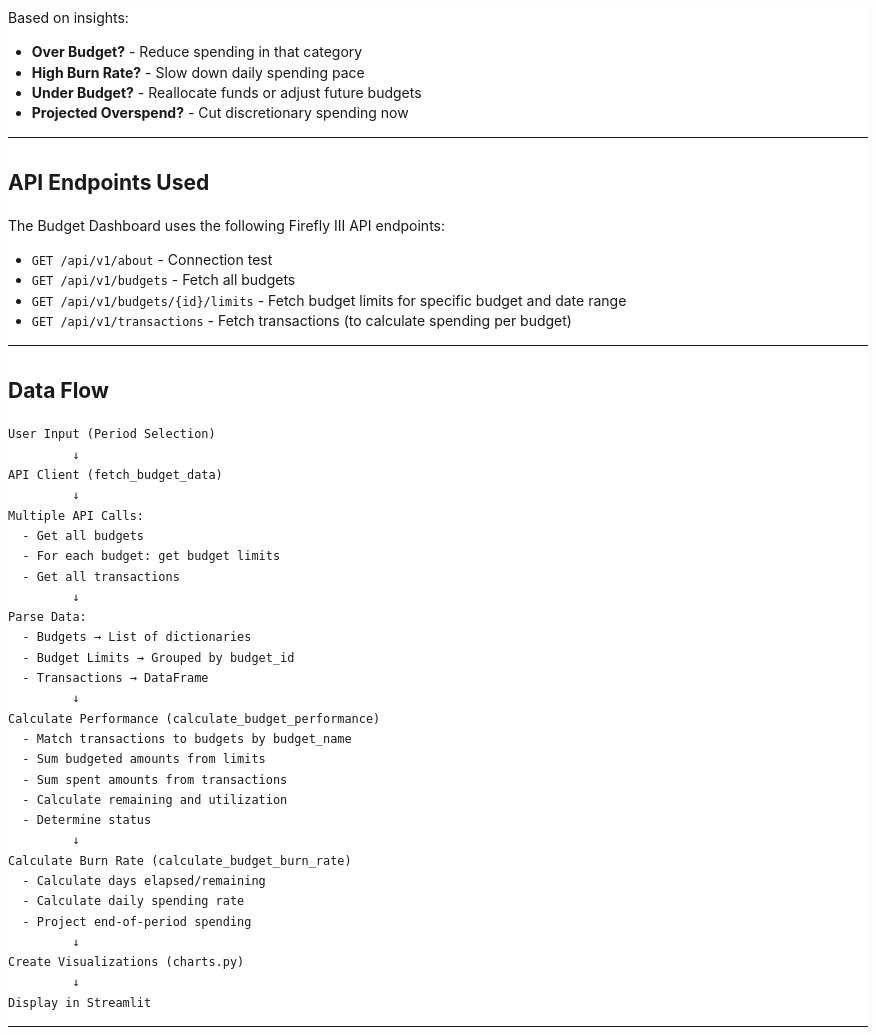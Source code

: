 Based on insights:
- **Over Budget?** - Reduce spending in that category
- **High Burn Rate?** - Slow down daily spending pace
- **Under Budget?** - Reallocate funds or adjust future budgets
- **Projected Overspend?** - Cut discretionary spending now

---

## API Endpoints Used

The Budget Dashboard uses the following Firefly III API endpoints:

- `GET /api/v1/about` - Connection test
- `GET /api/v1/budgets` - Fetch all budgets
- `GET /api/v1/budgets/{id}/limits` - Fetch budget limits for specific budget and date range
- `GET /api/v1/transactions` - Fetch transactions (to calculate spending per budget)

---

## Data Flow

```
User Input (Period Selection)
         ↓
API Client (fetch_budget_data)
         ↓
Multiple API Calls:
  - Get all budgets
  - For each budget: get budget limits
  - Get all transactions
         ↓
Parse Data:
  - Budgets → List of dictionaries
  - Budget Limits → Grouped by budget_id
  - Transactions → DataFrame
         ↓
Calculate Performance (calculate_budget_performance)
  - Match transactions to budgets by budget_name
  - Sum budgeted amounts from limits
  - Sum spent amounts from transactions
  - Calculate remaining and utilization
  - Determine status
         ↓
Calculate Burn Rate (calculate_budget_burn_rate)
  - Calculate days elapsed/remaining
  - Calculate daily spending rate
  - Project end-of-period spending
         ↓
Create Visualizations (charts.py)
         ↓
Display in Streamlit
```

---
